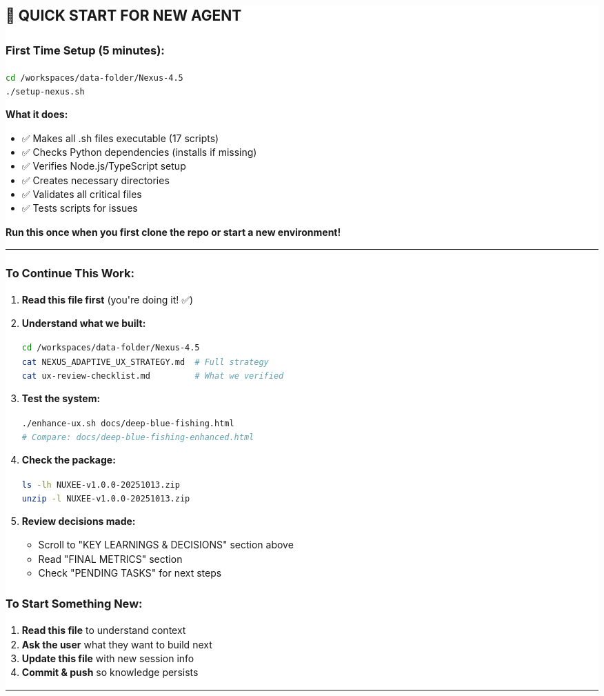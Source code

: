 
## 🚀 QUICK START FOR NEW AGENT

### **First Time Setup (5 minutes):**

```bash
cd /workspaces/data-folder/Nexus-4.5
./setup-nexus.sh
```

**What it does:**
- ✅ Makes all .sh files executable (17 scripts)
- ✅ Checks Python dependencies (installs if missing)
- ✅ Verifies Node.js/TypeScript setup
- ✅ Creates necessary directories
- ✅ Validates all critical files
- ✅ Tests scripts for issues

**Run this once when you first clone the repo or start a new environment!**

---

### **To Continue This Work:**

1. **Read this file first** (you're doing it! ✅)

2. **Understand what we built:**
   ```bash
   cd /workspaces/data-folder/Nexus-4.5
   cat NEXUS_ADAPTIVE_UX_STRATEGY.md  # Full strategy
   cat ux-review-checklist.md         # What we verified
   ```

3. **Test the system:**
   ```bash
   ./enhance-ux.sh docs/deep-blue-fishing.html
   # Compare: docs/deep-blue-fishing-enhanced.html
   ```

4. **Check the package:**
   ```bash
   ls -lh NUXEE-v1.0.0-20251013.zip
   unzip -l NUXEE-v1.0.0-20251013.zip
   ```

5. **Review decisions made:**
   - Scroll to "KEY LEARNINGS & DECISIONS" section above
   - Read "FINAL METRICS" section
   - Check "PENDING TASKS" for next steps

### **To Start Something New:**

1. **Read this file** to understand context
2. **Ask the user** what they want to build next
3. **Update this file** with new session info
4. **Commit & push** so knowledge persists

---